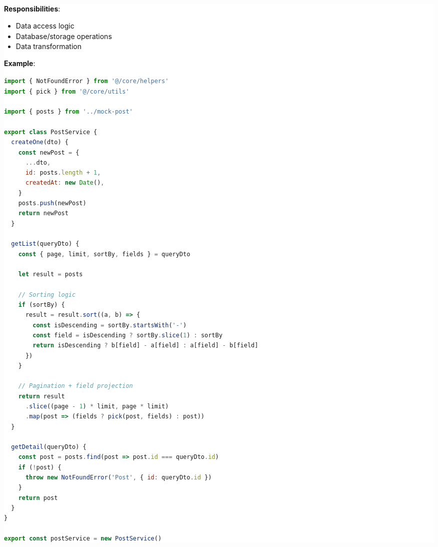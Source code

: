 **Responsibilities**:

- Data access logic
- Database/storage operations
- Data transformation

**Example**:

```js
import { NotFoundError } from '@/core/helpers'
import { pick } from '@/core/utils'

import { posts } from '../mock-post'

export class PostService {
  createOne(dto) {
    const newPost = {
      ...dto,
      id: posts.length + 1,
      createdAt: new Date(),
    }
    posts.push(newPost)
    return newPost
  }

  getList(queryDto) {
    const { page, limit, sortBy, fields } = queryDto

    let result = posts

    // Sorting logic
    if (sortBy) {
      result = result.sort((a, b) => {
        const isDescending = sortBy.startsWith('-')
        const field = isDescending ? sortBy.slice(1) : sortBy
        return isDescending ? b[field] - a[field] : a[field] - b[field]
      })
    }

    // Pagination + field projection
    return result
      .slice((page - 1) * limit, page * limit)
      .map(post => (fields ? pick(post, fields) : post))
  }

  getDetail(queryDto) {
    const post = posts.find(post => post.id === queryDto.id)
    if (!post) {
      throw new NotFoundError('Post', { id: queryDto.id })
    }
    return post
  }
}

export const postService = new PostService()
```

